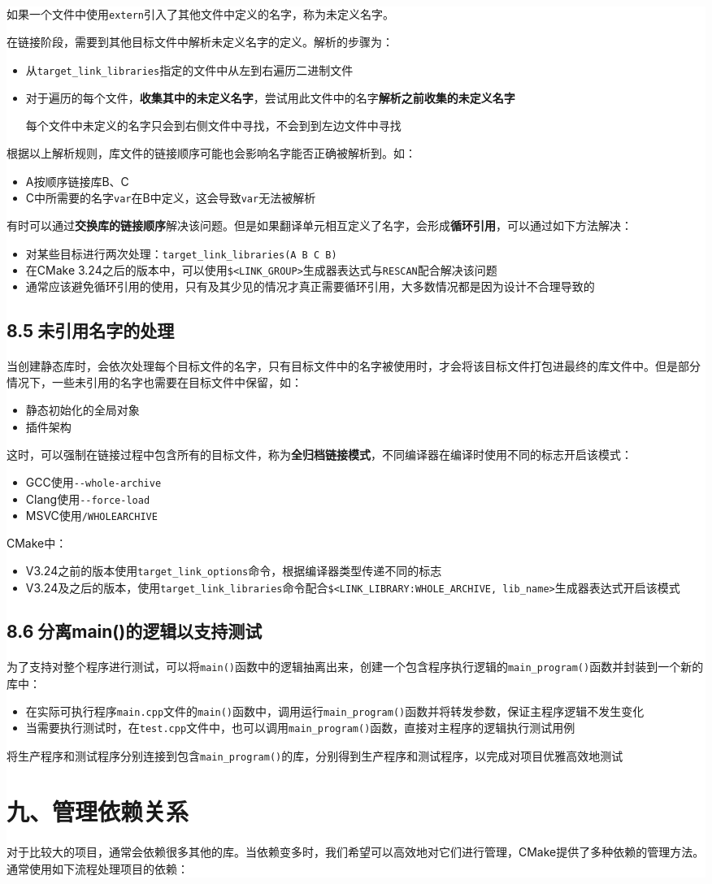 如果一个文件中使用`extern`引入了其他文件中定义的名字，称为未定义名字。

在链接阶段，需要到其他目标文件中解析未定义名字的定义。解析的步骤为：

- 从`target_link_libraries`指定的文件中从左到右遍历二进制文件
- 对于遍历的每个文件，**收集其中的未定义名字**，尝试用此文件中的名字**解析之前收集的未定义名字**

  每个文件中未定义的名字只会到右侧文件中寻找，不会到到左边文件中寻找



根据以上解析规则，库文件的链接顺序可能也会影响名字能否正确被解析到。如：

- A按顺序链接库B、C
- C中所需要的名字`var`在B中定义，这会导致`var`无法被解析

有时可以通过**交换库的链接顺序**解决该问题。但是如果翻译单元相互定义了名字，会形成**循环引用**，可以通过如下方法解决：

- 对某些目标进行两次处理：`target_link_libraries(A B C B)`
- 在CMake 3.24之后的版本中，可以使用`$<LINK_GROUP>`生成器表达式与`RESCAN`配合解决该问题
- 通常应该避免循环引用的使用，只有及其少见的情况才真正需要循环引用，大多数情况都是因为设计不合理导致的



## 8.5 未引用名字的处理

当创建静态库时，会依次处理每个目标文件的名字，只有目标文件中的名字被使用时，才会将该目标文件打包进最终的库文件中。但是部分情况下，一些未引用的名字也需要在目标文件中保留，如：

- 静态初始化的全局对象
- 插件架构

这时，可以强制在链接过程中包含所有的目标文件，称为**全归档链接模式**，不同编译器在编译时使用不同的标志开启该模式：

- GCC使用`--whole-archive`
- Clang使用`--force-load`
- MSVC使用`/WHOLEARCHIVE`

CMake中：

- V3.24之前的版本使用`target_link_options`命令，根据编译器类型传递不同的标志
- V3.24及之后的版本，使用`target_link_libraries`命令配合`$<LINK_LIBRARY:WHOLE_ARCHIVE, lib_name>`生成器表达式开启该模式





## 8.6 分离main()的逻辑以支持测试

为了支持对整个程序进行测试，可以将`main()`函数中的逻辑抽离出来，创建一个包含程序执行逻辑的`main_program()`函数并封装到一个新的库中：

- 在实际可执行程序`main.cpp`文件的`main()`函数中，调用运行`main_program()`函数并将转发参数，保证主程序逻辑不发生变化
- 当需要执行测试时，在`test.cpp`文件中，也可以调用`main_program()`函数，直接对主程序的逻辑执行测试用例



将生产程序和测试程序分别连接到包含`main_program()`的库，分别得到生产程序和测试程序，以完成对项目优雅高效地测试



# 九、管理依赖关系

对于比较大的项目，通常会依赖很多其他的库。当依赖变多时，我们希望可以高效地对它们进行管理，CMake提供了多种依赖的管理方法。通常使用如下流程处理项目的依赖：
